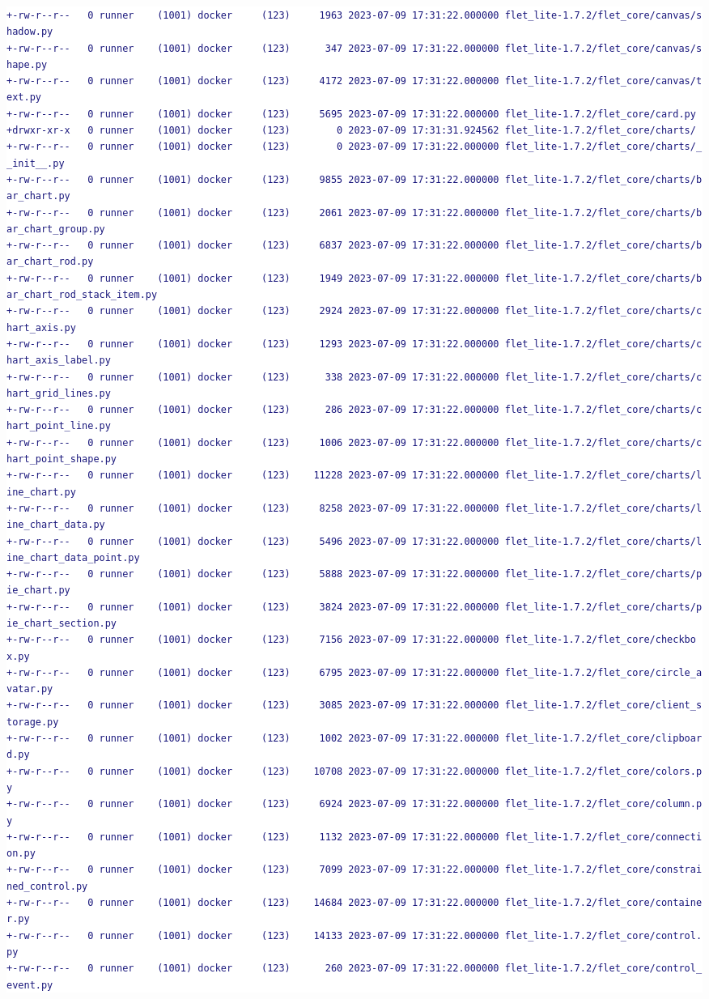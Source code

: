 ```diff
+-rw-r--r--   0 runner    (1001) docker     (123)     1963 2023-07-09 17:31:22.000000 flet_lite-1.7.2/flet_core/canvas/shadow.py
+-rw-r--r--   0 runner    (1001) docker     (123)      347 2023-07-09 17:31:22.000000 flet_lite-1.7.2/flet_core/canvas/shape.py
+-rw-r--r--   0 runner    (1001) docker     (123)     4172 2023-07-09 17:31:22.000000 flet_lite-1.7.2/flet_core/canvas/text.py
+-rw-r--r--   0 runner    (1001) docker     (123)     5695 2023-07-09 17:31:22.000000 flet_lite-1.7.2/flet_core/card.py
+drwxr-xr-x   0 runner    (1001) docker     (123)        0 2023-07-09 17:31:31.924562 flet_lite-1.7.2/flet_core/charts/
+-rw-r--r--   0 runner    (1001) docker     (123)        0 2023-07-09 17:31:22.000000 flet_lite-1.7.2/flet_core/charts/__init__.py
+-rw-r--r--   0 runner    (1001) docker     (123)     9855 2023-07-09 17:31:22.000000 flet_lite-1.7.2/flet_core/charts/bar_chart.py
+-rw-r--r--   0 runner    (1001) docker     (123)     2061 2023-07-09 17:31:22.000000 flet_lite-1.7.2/flet_core/charts/bar_chart_group.py
+-rw-r--r--   0 runner    (1001) docker     (123)     6837 2023-07-09 17:31:22.000000 flet_lite-1.7.2/flet_core/charts/bar_chart_rod.py
+-rw-r--r--   0 runner    (1001) docker     (123)     1949 2023-07-09 17:31:22.000000 flet_lite-1.7.2/flet_core/charts/bar_chart_rod_stack_item.py
+-rw-r--r--   0 runner    (1001) docker     (123)     2924 2023-07-09 17:31:22.000000 flet_lite-1.7.2/flet_core/charts/chart_axis.py
+-rw-r--r--   0 runner    (1001) docker     (123)     1293 2023-07-09 17:31:22.000000 flet_lite-1.7.2/flet_core/charts/chart_axis_label.py
+-rw-r--r--   0 runner    (1001) docker     (123)      338 2023-07-09 17:31:22.000000 flet_lite-1.7.2/flet_core/charts/chart_grid_lines.py
+-rw-r--r--   0 runner    (1001) docker     (123)      286 2023-07-09 17:31:22.000000 flet_lite-1.7.2/flet_core/charts/chart_point_line.py
+-rw-r--r--   0 runner    (1001) docker     (123)     1006 2023-07-09 17:31:22.000000 flet_lite-1.7.2/flet_core/charts/chart_point_shape.py
+-rw-r--r--   0 runner    (1001) docker     (123)    11228 2023-07-09 17:31:22.000000 flet_lite-1.7.2/flet_core/charts/line_chart.py
+-rw-r--r--   0 runner    (1001) docker     (123)     8258 2023-07-09 17:31:22.000000 flet_lite-1.7.2/flet_core/charts/line_chart_data.py
+-rw-r--r--   0 runner    (1001) docker     (123)     5496 2023-07-09 17:31:22.000000 flet_lite-1.7.2/flet_core/charts/line_chart_data_point.py
+-rw-r--r--   0 runner    (1001) docker     (123)     5888 2023-07-09 17:31:22.000000 flet_lite-1.7.2/flet_core/charts/pie_chart.py
+-rw-r--r--   0 runner    (1001) docker     (123)     3824 2023-07-09 17:31:22.000000 flet_lite-1.7.2/flet_core/charts/pie_chart_section.py
+-rw-r--r--   0 runner    (1001) docker     (123)     7156 2023-07-09 17:31:22.000000 flet_lite-1.7.2/flet_core/checkbox.py
+-rw-r--r--   0 runner    (1001) docker     (123)     6795 2023-07-09 17:31:22.000000 flet_lite-1.7.2/flet_core/circle_avatar.py
+-rw-r--r--   0 runner    (1001) docker     (123)     3085 2023-07-09 17:31:22.000000 flet_lite-1.7.2/flet_core/client_storage.py
+-rw-r--r--   0 runner    (1001) docker     (123)     1002 2023-07-09 17:31:22.000000 flet_lite-1.7.2/flet_core/clipboard.py
+-rw-r--r--   0 runner    (1001) docker     (123)    10708 2023-07-09 17:31:22.000000 flet_lite-1.7.2/flet_core/colors.py
+-rw-r--r--   0 runner    (1001) docker     (123)     6924 2023-07-09 17:31:22.000000 flet_lite-1.7.2/flet_core/column.py
+-rw-r--r--   0 runner    (1001) docker     (123)     1132 2023-07-09 17:31:22.000000 flet_lite-1.7.2/flet_core/connection.py
+-rw-r--r--   0 runner    (1001) docker     (123)     7099 2023-07-09 17:31:22.000000 flet_lite-1.7.2/flet_core/constrained_control.py
+-rw-r--r--   0 runner    (1001) docker     (123)    14684 2023-07-09 17:31:22.000000 flet_lite-1.7.2/flet_core/container.py
+-rw-r--r--   0 runner    (1001) docker     (123)    14133 2023-07-09 17:31:22.000000 flet_lite-1.7.2/flet_core/control.py
+-rw-r--r--   0 runner    (1001) docker     (123)      260 2023-07-09 17:31:22.000000 flet_lite-1.7.2/flet_core/control_event.py
```